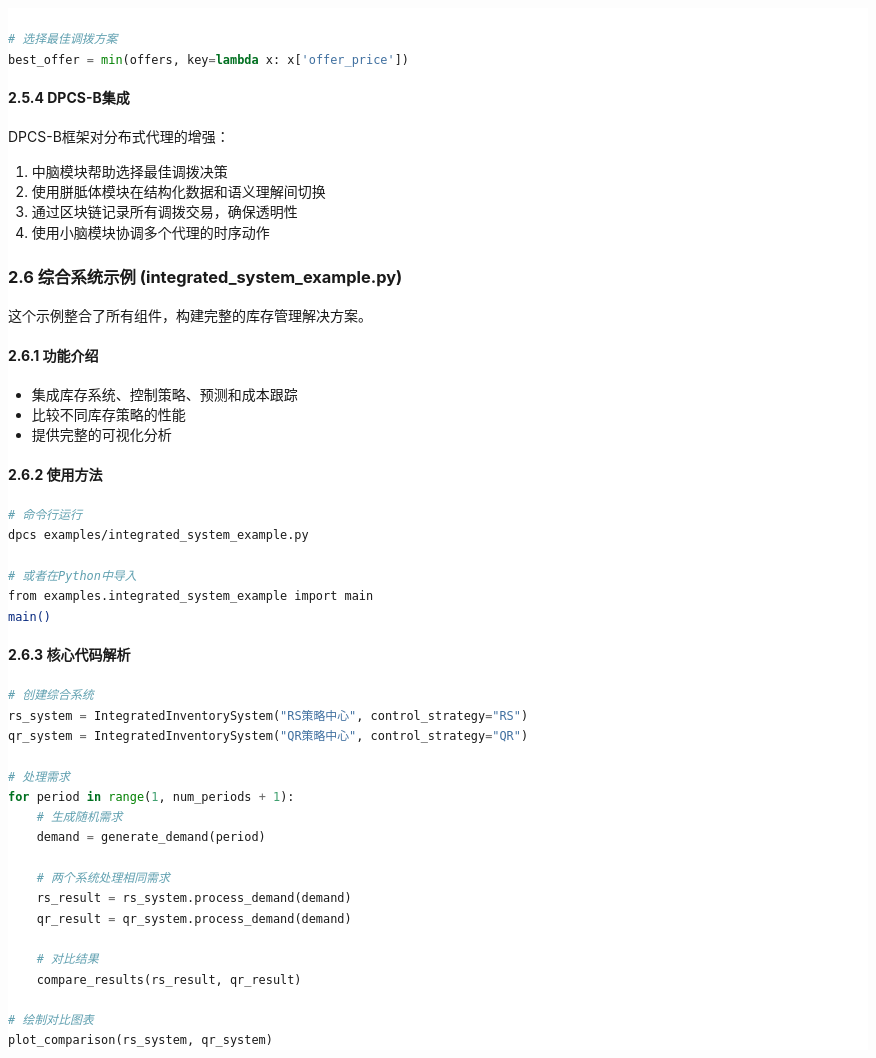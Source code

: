 ```python

# 选择最佳调拨方案
best_offer = min(offers, key=lambda x: x['offer_price'])
```

#### 2.5.4 DPCS-B集成

DPCS-B框架对分布式代理的增强：

1. 中脑模块帮助选择最佳调拨决策
2. 使用胼胝体模块在结构化数据和语义理解间切换
3. 通过区块链记录所有调拨交易，确保透明性
4. 使用小脑模块协调多个代理的时序动作

### 2.6 综合系统示例 (integrated_system_example.py)

这个示例整合了所有组件，构建完整的库存管理解决方案。

#### 2.6.1 功能介绍

- 集成库存系统、控制策略、预测和成本跟踪
- 比较不同库存策略的性能
- 提供完整的可视化分析

#### 2.6.2 使用方法

```bash
# 命令行运行
dpcs examples/integrated_system_example.py

# 或者在Python中导入
from examples.integrated_system_example import main
main()
```

#### 2.6.3 核心代码解析

```python
# 创建综合系统
rs_system = IntegratedInventorySystem("RS策略中心", control_strategy="RS")
qr_system = IntegratedInventorySystem("QR策略中心", control_strategy="QR")

# 处理需求
for period in range(1, num_periods + 1):
    # 生成随机需求
    demand = generate_demand(period)
    
    # 两个系统处理相同需求
    rs_result = rs_system.process_demand(demand)
    qr_result = qr_system.process_demand(demand)
    
    # 对比结果
    compare_results(rs_result, qr_result)

# 绘制对比图表
plot_comparison(rs_system, qr_system)
```

